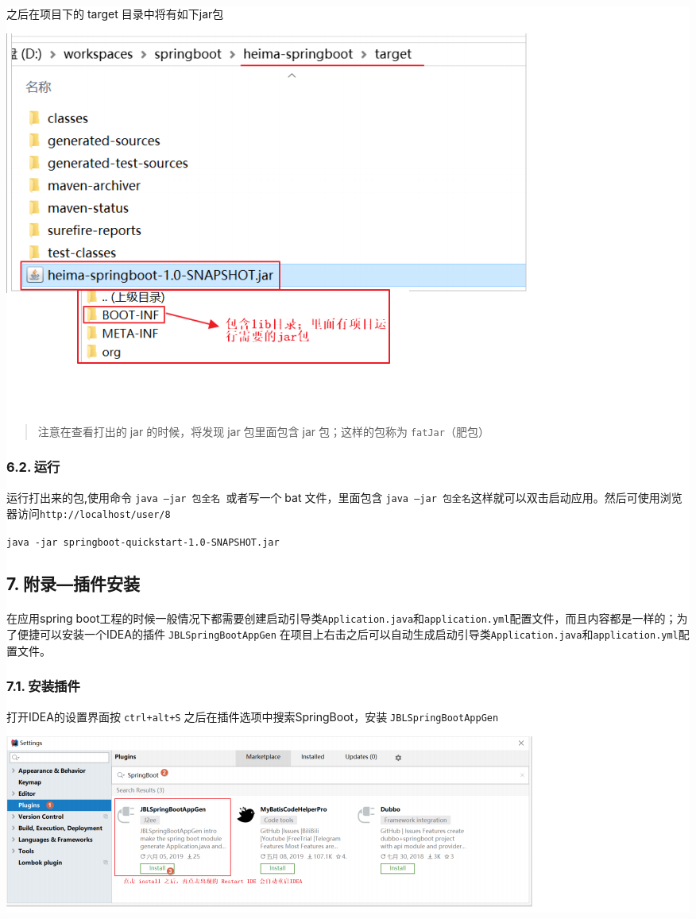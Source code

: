 之后在项目下的 target 目录中将有如下jar包

![打包生成jar](assets/打包生成jar.png)

> 注意在查看打出的 jar 的时候，将发现 jar 包里面包含 jar 包；这样的包称为 `fatJar`（肥包）

### 6.2. 运行 ###
运行打出来的包,使用命令 `java –jar 包全名 `或者写一个 bat 文件，里面包含 `java –jar 包全名`这样就可以双击启动应用。然后可使用浏览器访问`http://localhost/user/8`
```shell script
java -jar springboot-quickstart-1.0-SNAPSHOT.jar
```

## 7. 附录—插件安装 ##
在应用spring boot工程的时候一般情况下都需要创建启动引导类`Application.java`和`application.yml`配置文件，而且内容都是一样的；为了便捷可以安装一个IDEA的插件 `JBLSpringBootAppGen` 在项目上右击之后可以自动生成启动引导类`Application.java`和`application.yml`配置文件。

### 7.1. 安装插件 ###
打开IDEA的设置界面按 `ctrl+alt+S` 之后在插件选项中搜索SpringBoot，安装 `JBLSpringBootAppGen`

![JBLSpringBootAppGen](assets/JBLSpringBootAppGen.png)
